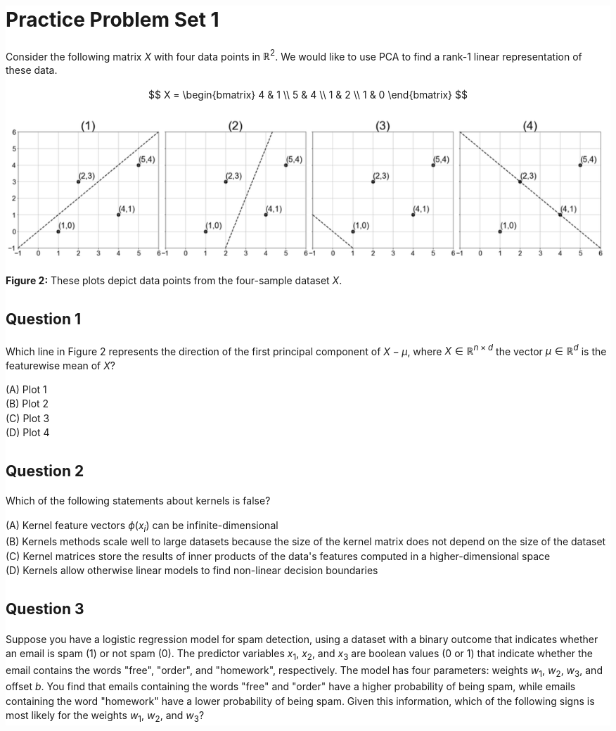 # Practice Problem Set 1

Consider the following matrix $X$ with four data points in $\mathbb{R}^2$. We would like to use PCA to find a rank-1 linear representation of these data.

$$
X = 
\begin{bmatrix} 
4 & 1 \\ 
5 & 4 \\ 
1 & 2 \\ 
1 & 0 
\end{bmatrix}
$$

![pca](./pca.png)

**Figure 2:** These plots depict data points from the four-sample dataset $X$.

## Question 1
Which line in Figure 2 represents the direction of the first principal component of $X - \mu$, where $X \in \mathbb{R}^{n \times d}$ the vector $\mu \in \mathbb{R}^d$ is the featurewise mean of $X$?

(A) Plot 1  
(B) Plot 2  
(C) Plot 3  
(D) Plot 4  

## Question 2
Which of the following statements about kernels is false?

(A) Kernel feature vectors $\phi(x_i)$ can be infinite-dimensional  
(B) Kernels methods scale well to large datasets because the size of the kernel matrix does not depend on the size of the dataset  
(C) Kernel matrices store the results of inner products of the data's features computed in a higher-dimensional space  
(D) Kernels allow otherwise linear models to find non-linear decision boundaries  

## Question 3
Suppose you have a logistic regression model for spam detection, using a dataset with a binary outcome that indicates whether an email is spam (1) or not spam (0). The predictor variables $x_1$, $x_2$, and $x_3$ are boolean values (0 or 1) that indicate whether the email contains the words "free", "order", and "homework", respectively. The model has four parameters: weights $w_1$, $w_2$, $w_3$, and offset $b$. You find that emails containing the words "free" and "order" have a higher probability of being spam, while emails containing the word "homework" have a lower probability of being spam. Given this information, which of the following signs is most likely for the weights $w_1$, $w_2$, and $w_3$?
